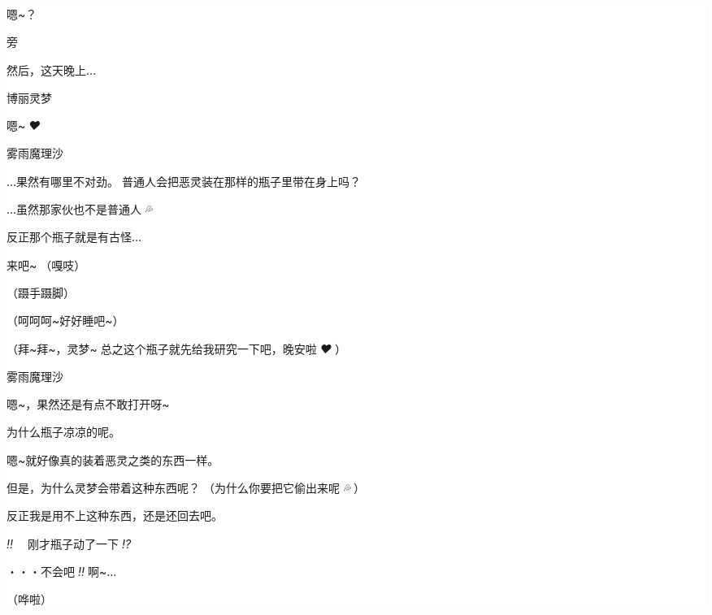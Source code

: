 嗯~？
  


旁
  
然后，这天晚上…
  


[](./博丽灵梦（旧作角色）.md)博丽灵梦
  
嗯~ *&#10084;* 
  


[](./雾雨魔理沙（旧作角色）.md)雾雨魔理沙
  
…果然有哪里不对劲。
普通人会把恶灵装在那样的瓶子里带在身上吗？
  
  
…虽然那家伙也不是普通人 *&#128166;* 
  
  
反正那个瓶子就是有古怪…
  
  
来吧~
（嘎吱）
  
  
（蹑手蹑脚）
  
  
（呵呵呵~好好睡吧~）
  
  
（拜~拜~，灵梦~
总之这个瓶子就先给我研究一下吧，晚安啦 *&#10084;* ）
  


[](./雾雨魔理沙（旧作角色）.md)雾雨魔理沙
  
嗯~，果然还是有点不敢打开呀~
  
  
为什么瓶子凉凉的呢。
  
  
嗯~就好像真的装着恶灵之类的东西一样。
  
  
但是，为什么灵梦会带着这种东西呢？
（为什么你要把它偷出来呢 *&#128166;* ）
  
  
反正我是用不上这种东西，还是还回去吧。
  
  
 *&#8252;* 　刚才瓶子动了一下 *&#8265;* 
  
  
・・・不会吧 *&#8252;* 
啊~…
  
  
（哗啦）
  